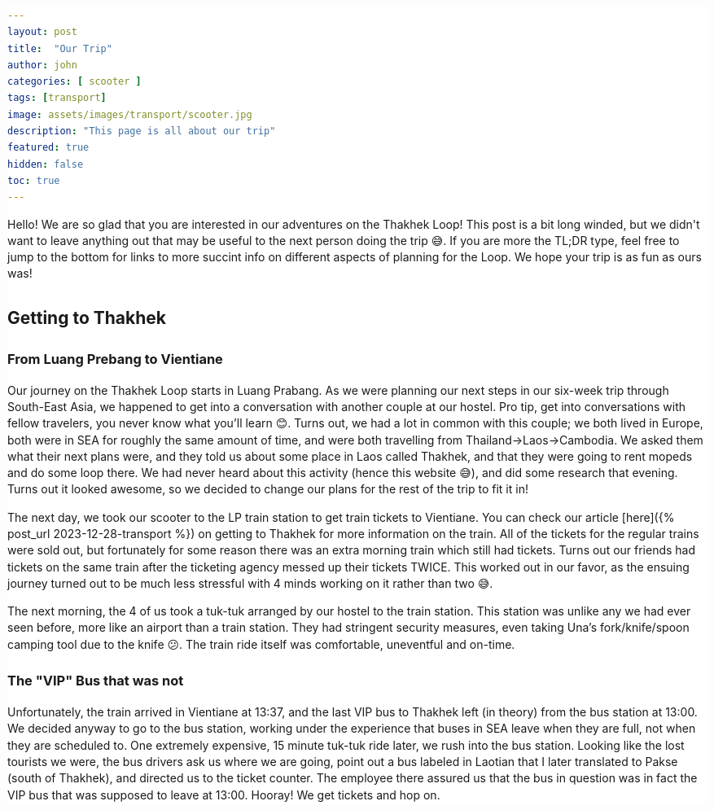 ```yaml
---
layout: post
title:  "Our Trip"
author: john
categories: [ scooter ]
tags: [transport]
image: assets/images/transport/scooter.jpg
description: "This page is all about our trip"
featured: true
hidden: false
toc: true
---
```




Hello! We are so glad that you are interested in our adventures on the Thakhek Loop! This post is a bit long winded, but we didn't want to leave anything out that may be useful to the next person doing the trip 😅. If you are more the TL;DR type, feel free to jump to the bottom for links to more succint info on different aspects of planning for the Loop. We hope your trip is as fun as ours was!

## Getting to Thakhek

### From Luang Prebang to Vientiane

Our journey on the Thakhek Loop starts in Luang Prabang. As we were planning our next steps in our six-week trip through South-East Asia, we happened to get into a conversation with another couple at our hostel. Pro tip, get into conversations with fellow travelers, you never know what you’ll learn 😊. Turns out, we had a lot in common with this couple; we both lived in Europe, both were in SEA for roughly the same amount of time, and were both travelling from Thailand->Laos->Cambodia. We asked them what their next plans were, and they told us about some place in Laos called Thakhek, and that they were going to rent mopeds and do some loop there. We had never heard about this activity (hence this website 😅), and did some research that evening. Turns out it looked awesome, so we decided to change our plans for the rest of the trip to fit it in!

The next day, we took our scooter to the LP train station to get train tickets to Vientiane. You can check our article [here]({% post_url 2023-12-28-transport %}) on getting to Thakhek for more information on the train. All of the tickets for the regular trains were sold out, but fortunately for some reason there was an extra morning train which still had tickets. Turns out our friends had tickets on the same train after the ticketing agency messed up their tickets TWICE. This worked out in our favor, as the ensuing journey turned out to be much less stressful with 4 minds working on it rather than two 😅.

The next morning, the 4 of us took a tuk-tuk arranged by our hostel to the train station. This station was unlike any we had ever seen before, more like an airport than a train station. They had stringent security measures, even taking Una’s fork/knife/spoon camping tool due to the knife 😕. The train ride itself was comfortable, uneventful and on-time. 

### The "VIP" Bus that was not

Unfortunately, the train arrived in Vientiane at 13:37, and the last VIP bus to Thakhek left (in theory) from the bus station at 13:00. We decided anyway to go to the bus station, working under the experience that buses in SEA leave when they are full, not when they are scheduled to. One extremely expensive, 15 minute tuk-tuk ride later, we rush into the bus station. Looking like the lost tourists we were, the bus drivers ask us where we are going, point out a bus labeled in Laotian that I later translated to Pakse (south of Thakhek), and directed us to the ticket counter. The employee there assured us that the bus in question was in fact the VIP bus that was supposed to leave at 13:00. Hooray! We get tickets and hop on. 
